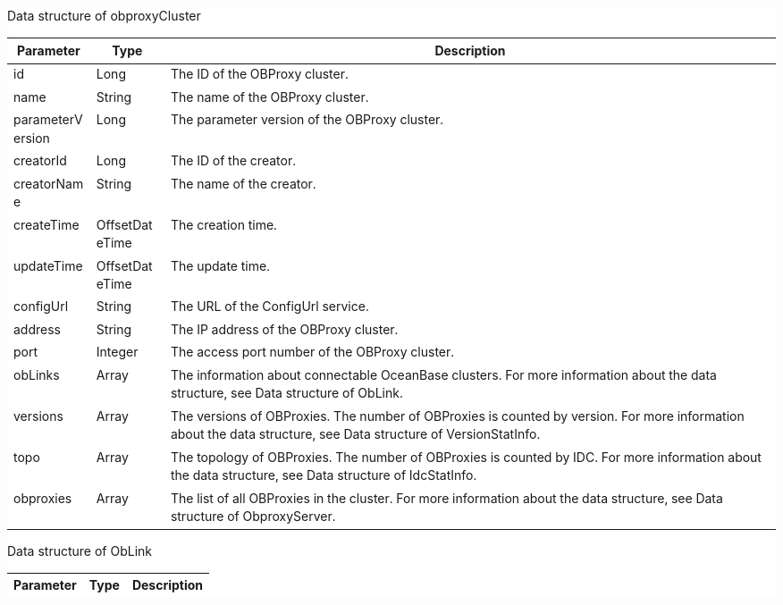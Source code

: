Data structure of obproxyCluster

|    Parameter     |      Type      |                                                                           Description                                                                           |
|------------------|----------------|-----------------------------------------------------------------------------------------------------------------------------------------------------------------|
| id               | Long           | The ID of the OBProxy cluster.                                                                                                                                  |
| name             | String         | The name of the OBProxy cluster.                                                                                                                                |
| parameterVersion | Long           | The parameter version of the OBProxy cluster.                                                                                                                   |
| creatorId        | Long           | The ID of the creator.                                                                                                                                          |
| creatorName      | String         | The name of the creator.                                                                                                                                        |
| createTime       | OffsetDateTime | The creation time.                                                                                                                                              |
| updateTime       | OffsetDateTime | The update time.                                                                                                                                                |
| configUrl        | String         | The URL of the ConfigUrl service.                                                                                                                               |
| address          | String         | The IP address of the OBProxy cluster.                                                                                                                          |
| port             | Integer        | The access port number of the OBProxy cluster.                                                                                                                  |
| obLinks          | Array          | The information about connectable OceanBase clusters. For more information about the data structure, see Data structure of ObLink.                              |
| versions         | Array          | The versions of OBProxies. The number of OBProxies is counted by version. For more information about the data structure, see Data structure of VersionStatInfo. |
| topo             | Array          | The topology of OBProxies. The number of OBProxies is counted by IDC. For more information about the data structure, see Data structure of IdcStatInfo.         |
| obproxies        | Array          | The list of all OBProxies in the cluster. For more information about the data structure, see Data structure of ObproxyServer.                                   |

Data structure of ObLink

|  Parameter  |  Type  |                                                                                                                                                                                                                                                                                                                                                                                                                                                                                             Description                                                                                                                                                                                                                                                                                                                                                                                                                                                                                              |
|-------------|--------|------------------------------------------------------------------------------------------------------------------------------------------------------------------------------------------------------------------------------------------------------------------------------------------------------------------------------------------------------------------------------------------------------------------------------------------------------------------------------------------------------------------------------------------------------------------------------------------------------------------------------------------------------------------------------------------------------------------------------------------------------------------------------------------------------------------------------------------------------------------------------------------------------------------------------------------------------------------------------------------------------|